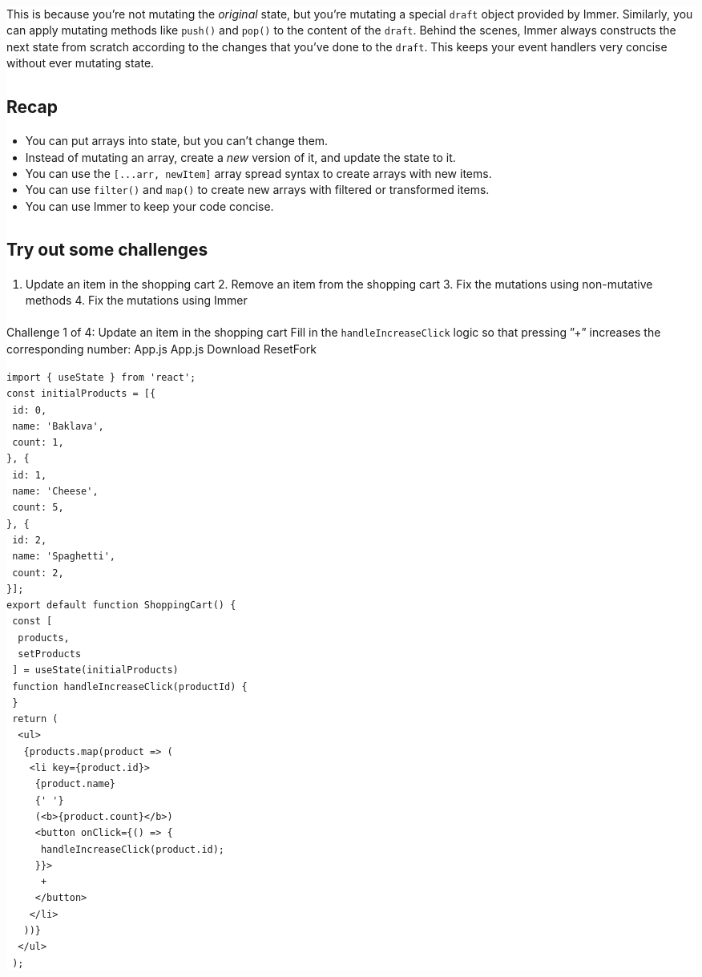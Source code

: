 This is because you’re not mutating the _original_ state, but you’re mutating a special `draft` object provided by Immer. Similarly, you can apply mutating methods like `push()` and `pop()` to the content of the `draft`.
Behind the scenes, Immer always constructs the next state from scratch according to the changes that you’ve done to the `draft`. This keeps your event handlers very concise without ever mutating state.
## Recap
  * You can put arrays into state, but you can’t change them.
  * Instead of mutating an array, create a _new_ version of it, and update the state to it.
  * You can use the `[...arr, newItem]` array spread syntax to create arrays with new items.
  * You can use `filter()` and `map()` to create new arrays with filtered or transformed items.
  * You can use Immer to keep your code concise.


## Try out some challenges
1. Update an item in the shopping cart 2. Remove an item from the shopping cart 3. Fix the mutations using non-mutative methods 4. Fix the mutations using Immer 
#### 
Challenge 1 of 4: 
Update an item in the shopping cart 
Fill in the `handleIncreaseClick` logic so that pressing ”+” increases the corresponding number:
App.js
App.js
Download ResetFork
```
import { useState } from 'react';
const initialProducts = [{
 id: 0,
 name: 'Baklava',
 count: 1,
}, {
 id: 1,
 name: 'Cheese',
 count: 5,
}, {
 id: 2,
 name: 'Spaghetti',
 count: 2,
}];
export default function ShoppingCart() {
 const [
  products,
  setProducts
 ] = useState(initialProducts)
 function handleIncreaseClick(productId) {
 }
 return (
  <ul>
   {products.map(product => (
    <li key={product.id}>
     {product.name}
     {' '}
     (<b>{product.count}</b>)
     <button onClick={() => {
      handleIncreaseClick(product.id);
     }}>
      +
     </button>
    </li>
   ))}
  </ul>
 );
```